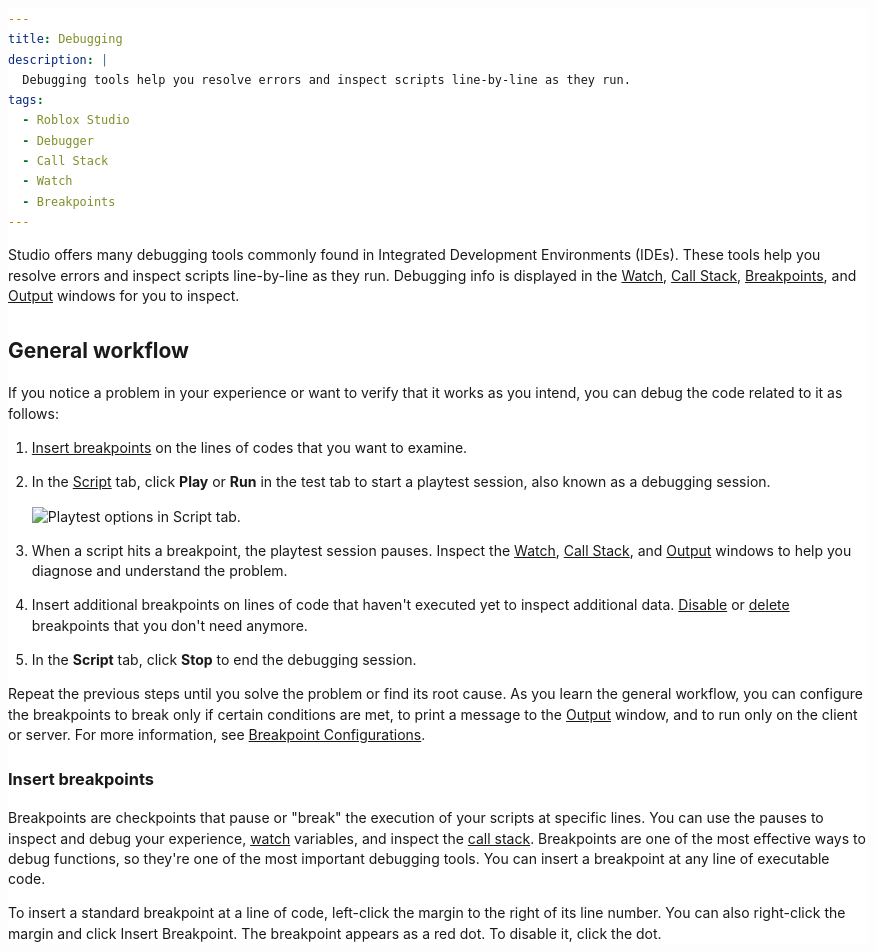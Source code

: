 ```yaml
---
title: Debugging
description: |
  Debugging tools help you resolve errors and inspect scripts line-by-line as they run.
tags:
  - Roblox Studio
  - Debugger
  - Call Stack
  - Watch
  - Breakpoints
---
```


Studio offers many debugging tools commonly found in Integrated Development Environments (IDEs). These tools help you resolve errors and inspect scripts line-by-line as they run. Debugging info is displayed in the [Watch](#watch), [Call Stack](#call-stack), [Breakpoints](#breakpoints-window), and [Output](#output) windows for you to inspect.

## General workflow

If you notice a problem in your experience or want to verify that it works as you intend, you can debug the code related to it as follows:

1. [Insert breakpoints](#insert-breakpoints) on the lines of codes that you want to examine.
2. In the [Script](../studio/script-tab.md) tab, click **Play** or **Run** in the test tab to start a playtest session, also known as a debugging session.

   <img alt="Playtest options in Script tab." src="../assets/studio/general/Script-Tab-Playtest-Options.png" width="780" />

3. When a script hits a breakpoint, the playtest session pauses. Inspect the [Watch](#watch), [Call Stack](#call-stack), and [Output](#output) windows to help you diagnose and understand the problem.
4. Insert additional breakpoints on lines of code that haven't executed yet to inspect additional data. [Disable](#disable-breakpoints) or [delete](#delete-breakpoints) breakpoints that you don't need anymore.
5. In the **Script** tab, click **Stop** to end the debugging session.

Repeat the previous steps until you solve the problem or find its root cause. As you learn the general workflow, you can configure the breakpoints to break only if certain conditions are met, to print a message to the [Output](#output) window, and to run only on the client or server. For more information, see [Breakpoint Configurations](#breakpoint-configurations).

### Insert breakpoints

Breakpoints are checkpoints that pause or "break" the execution of your scripts at specific lines. You can use the pauses to inspect and debug your experience, [watch](#watch-window) variables, and inspect the [call stack](#call-stack-window). Breakpoints are one of the most effective ways to debug functions, so they're one of the most important debugging tools. You can insert a breakpoint at any line of executable code.

To insert a standard breakpoint at a line of code, left-click the margin to the right of its line number. You can also right-click the margin and click Insert Breakpoint. The breakpoint appears as a red dot. To disable it, click the dot.
